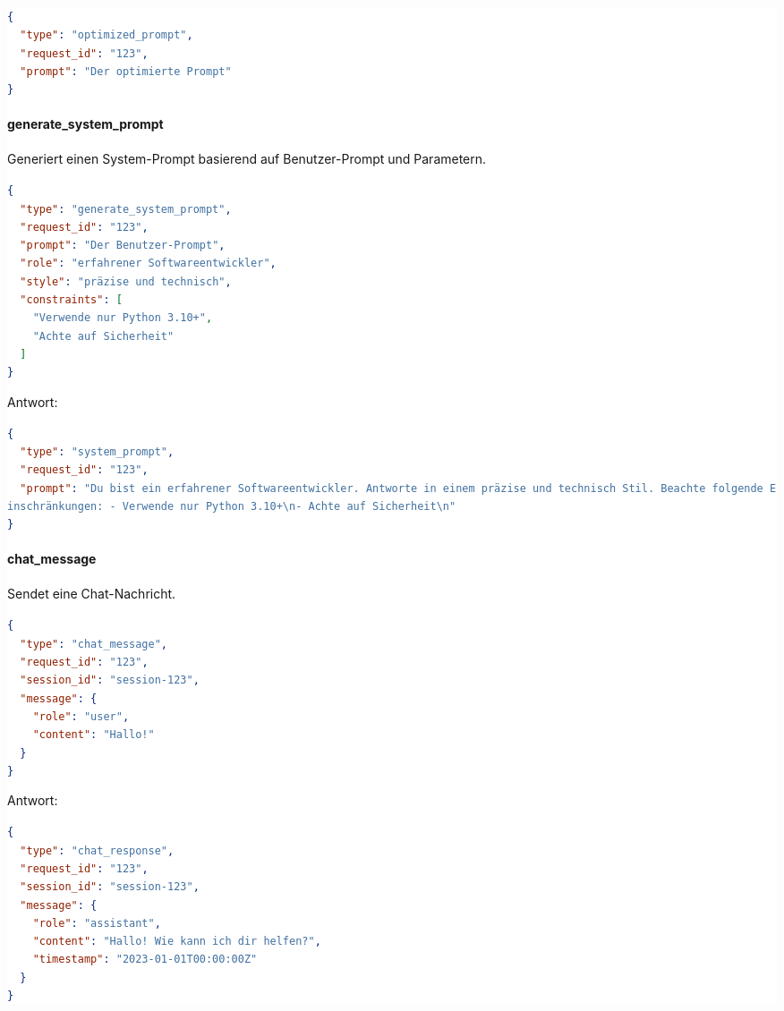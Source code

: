 ```json
{
  "type": "optimized_prompt",
  "request_id": "123",
  "prompt": "Der optimierte Prompt"
}
```

#### generate_system_prompt

Generiert einen System-Prompt basierend auf Benutzer-Prompt und Parametern.

```json
{
  "type": "generate_system_prompt",
  "request_id": "123",
  "prompt": "Der Benutzer-Prompt",
  "role": "erfahrener Softwareentwickler",
  "style": "präzise und technisch",
  "constraints": [
    "Verwende nur Python 3.10+",
    "Achte auf Sicherheit"
  ]
}
```

Antwort:

```json
{
  "type": "system_prompt",
  "request_id": "123",
  "prompt": "Du bist ein erfahrener Softwareentwickler. Antworte in einem präzise und technisch Stil. Beachte folgende Einschränkungen: - Verwende nur Python 3.10+\n- Achte auf Sicherheit\n"
}
```

#### chat_message

Sendet eine Chat-Nachricht.

```json
{
  "type": "chat_message",
  "request_id": "123",
  "session_id": "session-123",
  "message": {
    "role": "user",
    "content": "Hallo!"
  }
}
```

Antwort:

```json
{
  "type": "chat_response",
  "request_id": "123",
  "session_id": "session-123",
  "message": {
    "role": "assistant",
    "content": "Hallo! Wie kann ich dir helfen?",
    "timestamp": "2023-01-01T00:00:00Z"
  }
}
```
